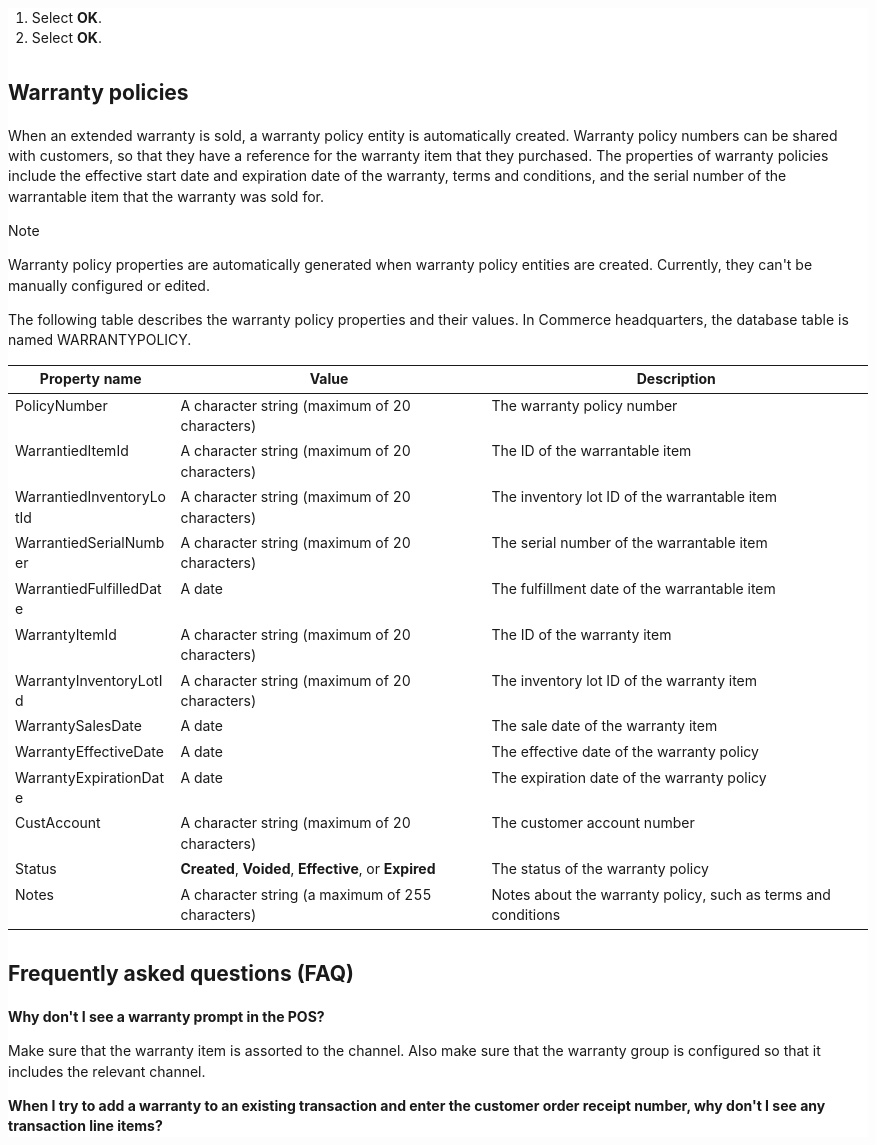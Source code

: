 1. Select **OK**.
1. Select **OK**.

## Warranty policies

When an extended warranty is sold, a warranty policy entity is automatically created. Warranty policy numbers can be shared with customers, so that they have a reference for the warranty item that they purchased. The properties of warranty policies include the effective start date and expiration date of the warranty, terms and conditions, and the serial number of the warrantable item that the warranty was sold for.

> [!NOTE]
> Warranty policy properties are automatically generated when warranty policy entities are created. Currently, they can't be manually configured or edited.

The following table describes the warranty policy properties and their values. In Commerce headquarters, the database table is named WARRANTYPOLICY.

| Property name | Value | Description |
|---------------|-------|-------------|
| PolicyNumber | A character string (maximum of 20 characters) | The warranty policy number |
| WarrantiedItemId | A character string (maximum of 20 characters) | The ID of the warrantable item |
| WarrantiedInventoryLotId | A character string (maximum of 20 characters) | The inventory lot ID of the warrantable item |
| WarrantiedSerialNumber | A character string (maximum of 20 characters) | The serial number of the warrantable item |
| WarrantiedFulfilledDate | A date | The fulfillment date of the warrantable item |
| WarrantyItemId | A character string (maximum of 20 characters) | The ID of the warranty item |
| WarrantyInventoryLotId | A character string (maximum of 20 characters) | The inventory lot ID of the warranty item |
| WarrantySalesDate | A date | The sale date of the warranty item |
| WarrantyEffectiveDate | A date | The effective date of the warranty policy |
| WarrantyExpirationDate | A date | The expiration date of the warranty policy |
| CustAccount | A character string (maximum of 20 characters) | The customer account number |
| Status | **Created**, **Voided**, **Effective**, or **Expired** | The status of the warranty policy |
| Notes | A character string (a maximum of 255 characters) | Notes about the warranty policy, such as terms and conditions |

## Frequently asked questions (FAQ)

**Why don't I see a warranty prompt in the POS?**

Make sure that the warranty item is assorted to the channel. Also make sure that the warranty group is configured so that it includes the relevant channel.

**When I try to add a warranty to an existing transaction and enter the customer order receipt number, why don't I see any transaction line items?**
